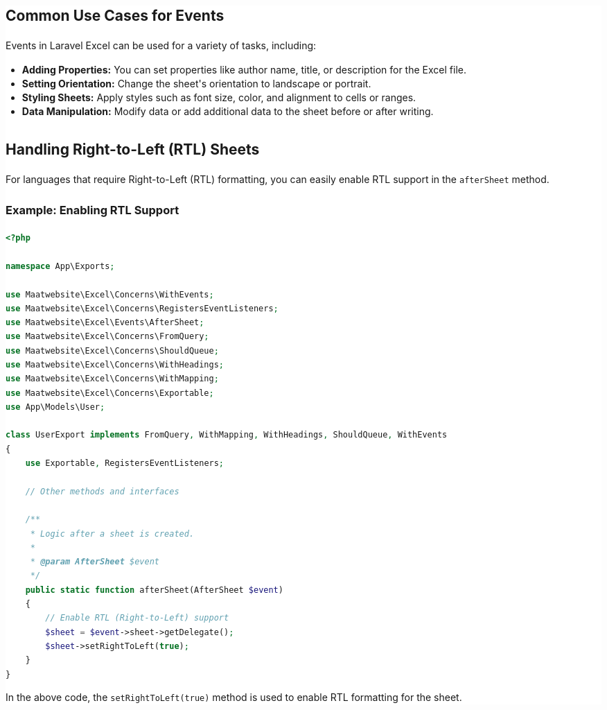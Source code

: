 ## Common Use Cases for Events
Events in Laravel Excel can be used for a variety of tasks, including:

- **Adding Properties:** You can set properties like author name, title, or description for the Excel file.
- **Setting Orientation:** Change the sheet's orientation to landscape or portrait.
- **Styling Sheets:** Apply styles such as font size, color, and alignment to cells or ranges.
- **Data Manipulation:** Modify data or add additional data to the sheet before or after writing.

## Handling Right-to-Left (RTL) Sheets
For languages that require Right-to-Left (RTL) formatting, you can easily enable RTL support in the `afterSheet` method.

### Example: Enabling RTL Support
```php
<?php

namespace App\Exports;

use Maatwebsite\Excel\Concerns\WithEvents;
use Maatwebsite\Excel\Concerns\RegistersEventListeners;
use Maatwebsite\Excel\Events\AfterSheet;
use Maatwebsite\Excel\Concerns\FromQuery;
use Maatwebsite\Excel\Concerns\ShouldQueue;
use Maatwebsite\Excel\Concerns\WithHeadings;
use Maatwebsite\Excel\Concerns\WithMapping;
use Maatwebsite\Excel\Concerns\Exportable;
use App\Models\User;

class UserExport implements FromQuery, WithMapping, WithHeadings, ShouldQueue, WithEvents
{
    use Exportable, RegistersEventListeners;

    // Other methods and interfaces

    /**
     * Logic after a sheet is created.
     *
     * @param AfterSheet $event
     */
    public static function afterSheet(AfterSheet $event)
    {
        // Enable RTL (Right-to-Left) support
        $sheet = $event->sheet->getDelegate();
        $sheet->setRightToLeft(true);
    }
}
```

In the above code, the `setRightToLeft(true)` method is used to enable RTL formatting for the sheet.
